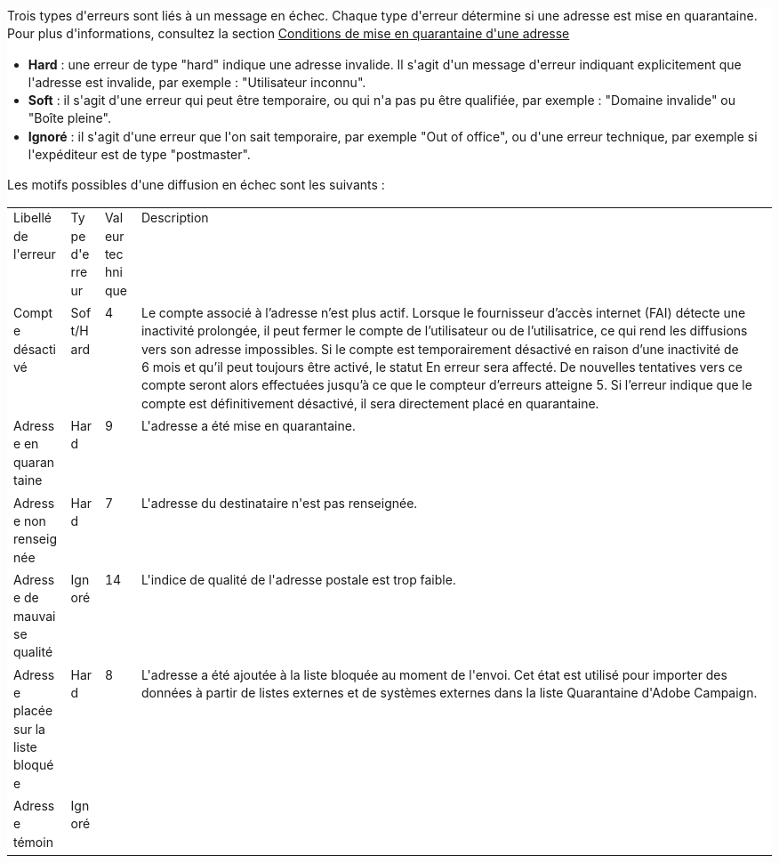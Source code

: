 Trois types d&#39;erreurs sont liés à un message en échec. Chaque type d&#39;erreur détermine si une adresse est mise en quarantaine. Pour plus d&#39;informations, consultez la section [Conditions de mise en quarantaine d&#39;une adresse](understanding-quarantine-management.md#conditions-for-sending-an-address-to-quarantine)

* **Hard** : une erreur de type &quot;hard&quot; indique une adresse invalide. Il s&#39;agit d&#39;un message d&#39;erreur indiquant explicitement que l&#39;adresse est invalide, par exemple : &quot;Utilisateur inconnu&quot;.
* **Soft** : il s&#39;agit d&#39;une erreur qui peut être temporaire, ou qui n&#39;a pas pu être qualifiée, par exemple : &quot;Domaine invalide&quot; ou &quot;Boîte pleine&quot;.
* **Ignoré** : il s&#39;agit d&#39;une erreur que l&#39;on sait temporaire, par exemple &quot;Out of office&quot;, ou d&#39;une erreur technique, par exemple si l&#39;expéditeur est de type &quot;postmaster&quot;.

Les motifs possibles d&#39;une diffusion en échec sont les suivants :

<table> 
 <tbody> 
  <tr> 
   <td> Libellé de l'erreur </td> 
   <td> Type d'erreur </td> 
   <td> Valeur technique </td> 
   <td> Description </td> 
  </tr> 
  <tr> 
   <td> Compte désactivé </td> 
   <td> Soft/Hard </td> 
   <td> 4 </td> 
   <td> Le compte associé à l’adresse n’est plus actif. Lorsque le fournisseur d’accès internet (FAI) détecte une inactivité prolongée, il peut fermer le compte de l’utilisateur ou de l’utilisatrice, ce qui rend les diffusions vers son adresse impossibles. Si le compte est temporairement désactivé en raison d’une inactivité de 6 mois et qu’il peut toujours être activé, le statut En erreur sera affecté. De nouvelles tentatives vers ce compte seront alors effectuées jusqu’à ce que le compteur d’erreurs atteigne 5. Si l’erreur indique que le compte est définitivement désactivé, il sera directement placé en quarantaine.<br /> </td> 
  </tr> 
  <tr> 
   <td> Adresse en quarantaine </td> 
   <td> Hard </td> 
   <td> 9 </td> 
   <td> L'adresse a été mise en quarantaine.<br /> </td> 
  </tr> 
  <tr> 
   <td> Adresse non renseignée </td> 
   <td> Hard </td> 
   <td> 7 </td> 
   <td> L'adresse du destinataire n'est pas renseignée.<br /> </td> 
  </tr> 
  <tr> 
   <td> Adresse de mauvaise qualité </td> 
   <td> Ignoré </td> 
   <td> 14 </td> 
   <td> L'indice de qualité de l'adresse postale est trop faible.<br /> </td> 
  </tr> 
  <tr> 
   <td> Adresse placée sur la liste bloquée </td> 
   <td> Hard </td> 
   <td> 8 </td> 
   <td> L'adresse a été ajoutée à la liste bloquée au moment de l'envoi. Cet état est utilisé pour importer des données à partir de listes externes et de systèmes externes dans la liste Quarantaine d'Adobe Campaign.<br /> </td> 
  </tr> 
  <tr> 
   <td> Adresse témoin </td> 
   <td> Ignoré </td> 